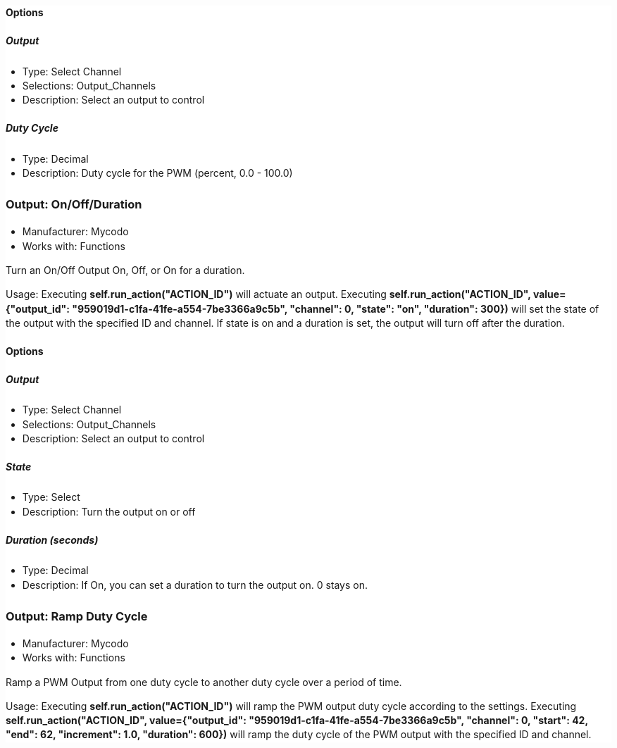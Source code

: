 #### Options

##### Output

- Type: Select Channel
- Selections: Output_Channels
- Description: Select an output to control

##### Duty Cycle

- Type: Decimal
- Description: Duty cycle for the PWM (percent, 0.0 - 100.0)

### Output: On/Off/Duration

- Manufacturer: Mycodo
- Works with: Functions

Turn an On/Off Output On, Off, or On for a duration.

Usage: Executing <strong>self.run_action("ACTION_ID")</strong> will actuate an output. Executing <strong>self.run_action("ACTION_ID", value={"output_id": "959019d1-c1fa-41fe-a554-7be3366a9c5b", "channel": 0, "state": "on", "duration": 300})</strong> will set the state of the output with the specified ID and channel. If state is on and a duration is set, the output will turn off after the duration.

#### Options

##### Output

- Type: Select Channel
- Selections: Output_Channels
- Description: Select an output to control

##### State

- Type: Select
- Description: Turn the output on or off

##### Duration (seconds)

- Type: Decimal
- Description: If On, you can set a duration to turn the output on. 0 stays on.

### Output: Ramp Duty Cycle

- Manufacturer: Mycodo
- Works with: Functions

Ramp a PWM Output from one duty cycle to another duty cycle over a period of time.

Usage: Executing <strong>self.run_action("ACTION_ID")</strong> will ramp the PWM output duty cycle according to the settings. Executing <strong>self.run_action("ACTION_ID", value={"output_id": "959019d1-c1fa-41fe-a554-7be3366a9c5b", "channel": 0, "start": 42, "end": 62, "increment": 1.0, "duration": 600})</strong> will ramp the duty cycle of the PWM output with the specified ID and channel.
